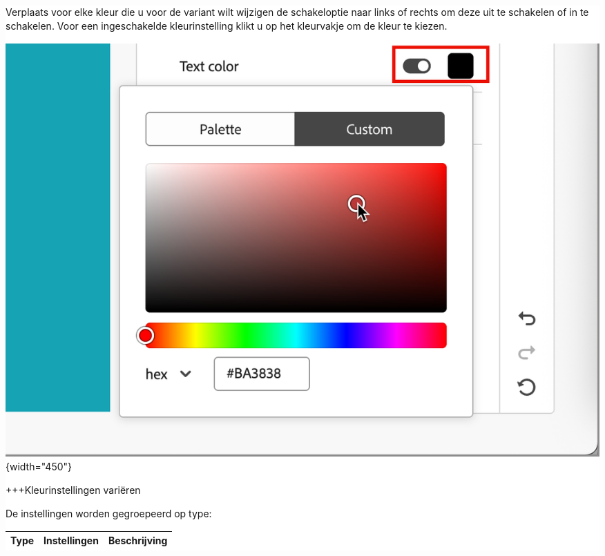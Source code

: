   Verplaats voor elke kleur die u voor de variant wilt wijzigen de schakeloptie naar links of rechts om deze uit te schakelen of in te schakelen. Voor een ingeschakelde kleurinstelling klikt u op het kleurvakje om de kleur te kiezen.

  ![&#x200B; de kleurenmontages van het Thema - variant kleurenselecteur &#x200B;](./assets/email-theme-colors-settings-variant-select.png){width="450"}

  +++Kleurinstellingen variëren

  De instellingen worden gegroepeerd op type:

  | Type | Instellingen | Beschrijving |
  | ---- | -------- | ----------- |